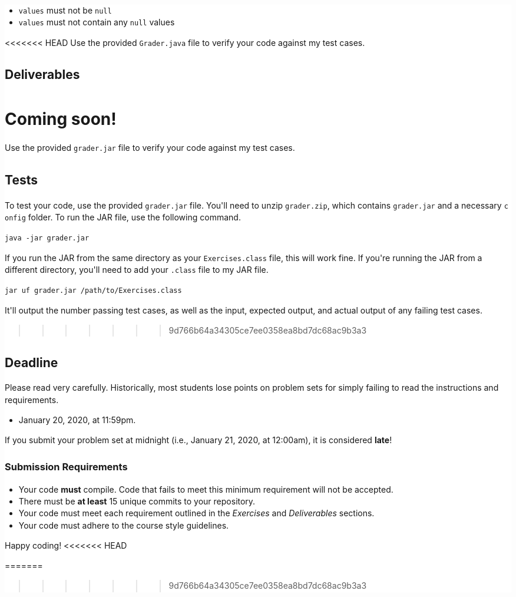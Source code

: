 - `values` must not be `null`
- `values` must not contain any `null` values

<<<<<<< HEAD
Use the provided `Grader.java` file to verify your code against my test cases.

## Deliverables

Coming soon!
=======
Use the provided `grader.jar` file to verify your code against my test cases.

## Tests

To test your code, use the provided `grader.jar` file. You'll need to unzip `grader.zip`, which contains `grader.jar` and a necessary `config` folder. To run the JAR file, use the following command.

```
java -jar grader.jar
```

If you run the JAR from the same directory as your `Exercises.class` file, this will work fine. If you're running the JAR from a different directory, you'll need to add your `.class` file to my JAR file.

```
jar uf grader.jar /path/to/Exercises.class
```

It'll output the number passing test cases, as well as the input, expected output, and actual output of any failing test cases.
>>>>>>> 9d766b64a34305ce7ee0358ea8bd7dc68ac9b3a3

## Deadline

Please read very carefully. Historically, most students lose points on problem sets for simply failing to read the instructions and requirements.

- January 20, 2020, at 11:59pm.

If you submit your problem set at midnight (i.e., January 21, 2020, at 12:00am), it is considered **late**!

### Submission Requirements

- Your code **must** compile. Code that fails to meet this minimum requirement will not be accepted.
- There must be **at least** 15 unique commits to your repository.
- Your code must meet each requirement outlined in the _Exercises_ and _Deliverables_ sections.
- Your code must adhere to the course style guidelines.

Happy coding!
<<<<<<< HEAD

=======
>>>>>>> 9d766b64a34305ce7ee0358ea8bd7dc68ac9b3a3
